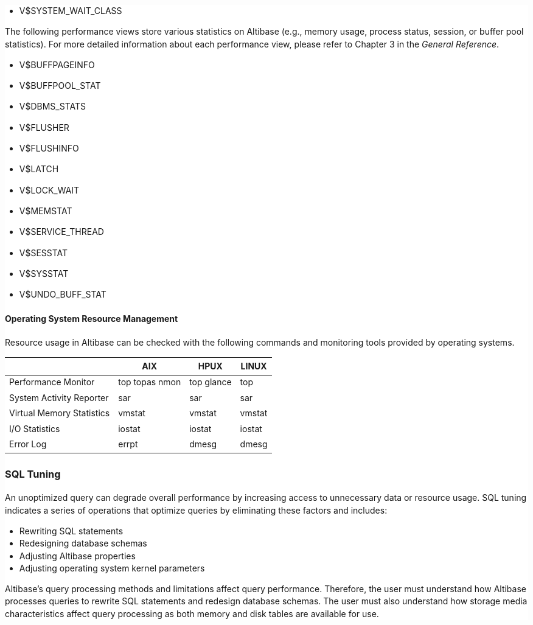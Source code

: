 -   V\$SYSTEM_WAIT_CLASS

The following performance views store various statistics on Altibase (e.g., memory usage, process status, session, or buffer pool statistics). For more detailed information about each performance view, please refer to Chapter 3 in the *General Reference*.

-   V\$BUFFPAGEINFO

-   V\$BUFFPOOL_STAT

-   V\$DBMS_STATS

-   V\$FLUSHER

-   V\$FLUSHINFO

-   V\$LATCH

-   V\$LOCK_WAIT

-   V\$MEMSTAT

-   V\$SERVICE_THREAD

-   V\$SESSTAT

-   V\$SYSSTAT

-   V\$UNDO_BUFF_STAT

#### Operating System Resource Management

Resource usage in Altibase can be checked with the following commands and monitoring tools provided by operating systems.

|                           | AIX            | HPUX       | LINUX  |
|---------------------------|----------------|------------|--------|
| Performance Monitor       | top topas nmon | top glance | top    |
| System Activity Reporter  | sar            | sar        | sar    |
| Virtual Memory Statistics | vmstat         | vmstat     | vmstat |
| I/O Statistics            | iostat         | iostat     | iostat |
| Error Log                 | errpt          | dmesg      | dmesg  |

### SQL Tuning

An unoptimized query can degrade overall performance by increasing access to unnecessary data or resource usage. SQL tuning indicates a series of operations that optimize queries by eliminating these factors and includes:

-   Rewriting SQL statements 
-   Redesigning database schemas 
-   Adjusting Altibase properties 
-   Adjusting operating system kernel parameters

Altibase’s query processing methods and limitations affect query performance. Therefore, the user must understand how Altibase processes queries to rewrite SQL statements and redesign database schemas. The user must also understand how storage media characteristics affect query processing as both memory and disk tables are available for use.
